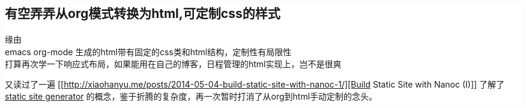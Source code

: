 ## 有空弄弄从org模式转换为html,可定制css的样式
缘由  
emacs org-mode 生成的html带有固定的css类和html结构，定制性有局限性  
打算再次学一下响应式布局，如果能用在自己的博客，日程管理的html实现上，岂不是很爽  
  
又读过了一遍 [[http://xiaohanyu.me/posts/2014-05-04-build-static-site-with-nanoc-1/][Build Static Site with Nanoc (I)]] 了解了 [static site generator](https://staticsitegenerators.net/) 的概念，鉴于折腾的复杂度，再一次暂时打消了从org到html手动定制的念头。  
